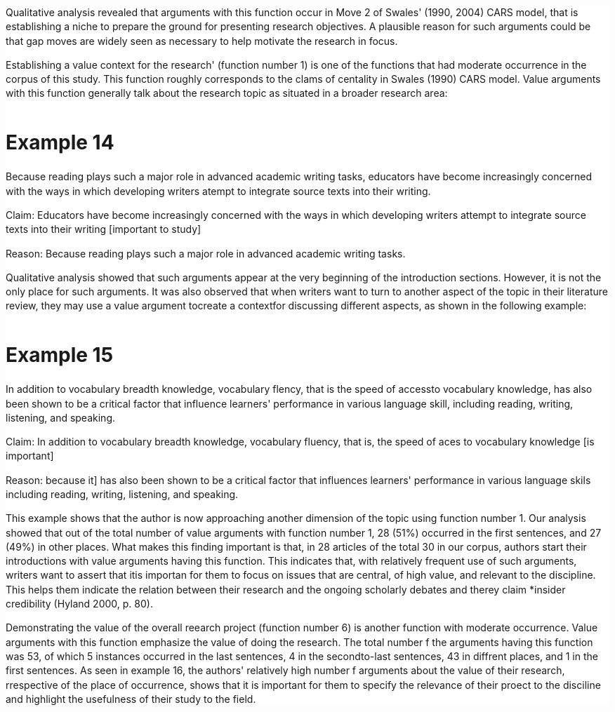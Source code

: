 Qualitative analysis revealed that arguments with this function occur in Move 2 of Swales' (1990, 2004) CARS model, that is establishing a niche to prepare the ground for presenting research objectives. A plausible reason for such arguments could be that gap moves are widely seen as necessary to help motivate the research in focus.

Establishing a value context for the research' (function number 1) is one of the functions that had moderate occurrence in the corpus of this study. This function roughly corresponds to the clams of centality in Swales (1990) CARS model. Value arguments with this function generally talk about the research topic as situated in a broader research area:

# Example 14

Because reading plays such a major role in advanced academic writing tasks, educators have become increasingly concerned with the ways in which developing writers atempt to integrate source texts into their writing.

Claim: Educators have become increasingly concerned with the ways in which developing writers attempt to integrate source texts into their writing [important to study]

Reason: Because reading plays such a major role in advanced academic writing tasks.

Qualitative analysis showed that such arguments appear at the very beginning of the introduction sections. However, it is not the only place for such arguments. It was also observed that when writers want to turn to another aspect of the topic in their literature review, they may use a value argument tocreate a contextfor discussing different aspects, as shown in the following example:

# Example 15

In addition to vocabulary breadth knowledge, vocabulary flency, that is the speed of accessto vocabulary knowledge, has also been shown to be a critical factor that influence learners' performance in various language skill, including reading, writing, listening, and speaking.

Claim: In addition to vocabulary breadth knowledge, vocabulary fluency, that is, the speed of aces to vocabulary knowledge [is important]

Reason: because it] has also been shown to be a critical factor that influences learners' performance in various language skils including reading, writing, listening, and speaking.

This example shows that the author is now approaching another dimension of the topic using function number 1. Our analysis showed that out of the total number of value arguments with function number 1, 28 $( 5 1 \% )$ occurred in the first sentences, and 27 $( 4 9 \% )$ in other places. What makes this finding important is that, in 28 articles of the total 30 in our corpus, authors start their introductions with value arguments having this function. This indicates that, with relatively frequent use of such arguments, writers want to assert that itis importan for them to focus on issues that are central, of high value, and relevant to the discipline. This helps them indicate the relation between their research and the ongoing scholarly debates and therey claim \*insider credibility (Hyland 2000, p. 80).

Demonstrating the value of the overall reearch project (function number 6) is another function with moderate occurrence. Value arguments with this function emphasize the value of doing the research. The total number f the arguments having this function was 53, of which 5 instances occurred in the last sentences, 4 in the secondto-last sentences, 43 in diffrent places, and 1 in the first sentences. As seen in example 16, the authors' relatively high number f arguments about the value of their research, rrespective of the place of occurrence, shows that it is important for them to specify the relevance of their proect to the disciline and highlight the usefulness of their study to the field.
